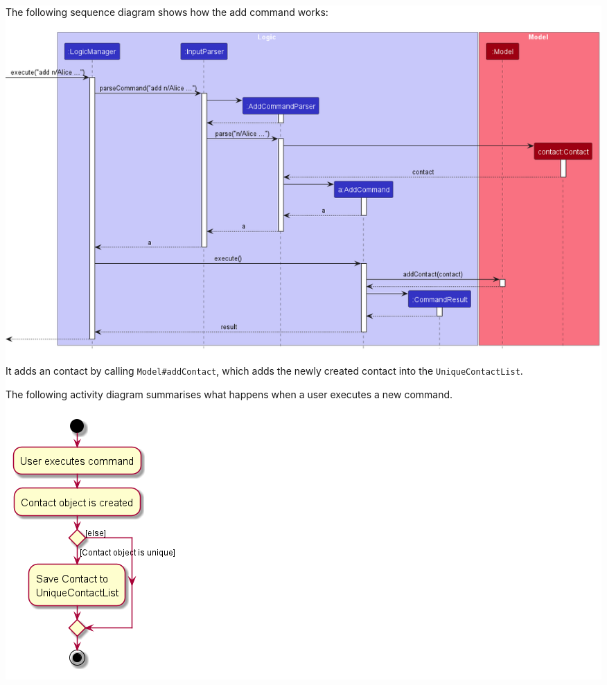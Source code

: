 The following sequence diagram shows how the add command works:

![AddSequenceDiagram](images/AddSequenceDiagram.png)

It adds an contact by calling `Model#addContact`, which adds the newly created contact into the `UniqueContactList`.

The following activity diagram summarises what happens when a user executes a new command.

![AddActivityDiagram](images/AddActivityDiagram.png)
